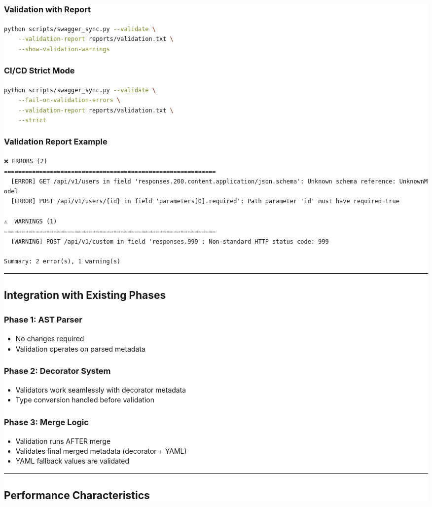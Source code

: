 ### Validation with Report
```bash
python scripts/swagger_sync.py --validate \
    --validation-report reports/validation.txt \
    --show-validation-warnings
```

### CI/CD Strict Mode
```bash
python scripts/swagger_sync.py --validate \
    --fail-on-validation-errors \
    --validation-report reports/validation.txt \
    --strict
```

### Validation Report Example
```
❌ ERRORS (2)
============================================================
  [ERROR] GET /api/v1/users in field 'responses.200.content.application/json.schema': Unknown schema reference: UnknownModel
  [ERROR] POST /api/v1/users/{id} in field 'parameters[0].required': Path parameter 'id' must have required=true

⚠️  WARNINGS (1)
============================================================
  [WARNING] POST /api/v1/custom in field 'responses.999': Non-standard HTTP status code: 999

Summary: 2 error(s), 1 warning(s)
```

---

## Integration with Existing Phases

### Phase 1: AST Parser
- No changes required
- Validation operates on parsed metadata

### Phase 2: Decorator System
- Validators work seamlessly with decorator metadata
- Type conversion handled before validation

### Phase 3: Merge Logic
- Validation runs AFTER merge
- Validates final merged metadata (decorator + YAML)
- YAML fallback values are validated

---

## Performance Characteristics

